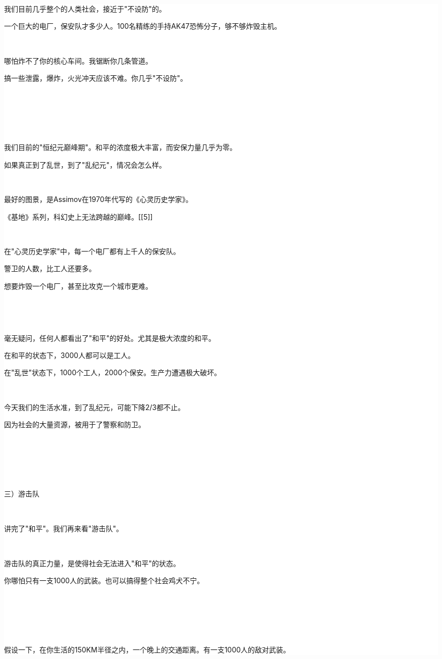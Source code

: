 我们目前几乎整个的人类社会，接近于"不设防"的。

一个巨大的电厂，保安队才多少人。100名精练的手持AK47恐怖分子，够不够炸毁主机。

 

哪怕炸不了你的核心车间。我锯断你几条管道。

搞一些泄露，爆炸，火光冲天应该不难。你几乎"不设防"。

 

 

 

我们目前的"恒纪元巅峰期"。和平的浓度极大丰富，而安保力量几乎为零。

如果真正到了乱世，到了"乱纪元"，情况会怎么样。

 

最好的图景，是Assimov在1970年代写的《心灵历史学家》。

《基地》系列，科幻史上无法跨越的巅峰。[\[5\]]

 

在"心灵历史学家"中，每一个电厂都有上千人的保安队。

警卫的人数，比工人还要多。

想要炸毁一个电厂，甚至比攻克一个城市更难。

 

 

毫无疑问，任何人都看出了"和平"的好处。尤其是极大浓度的和平。

在和平的状态下，3000人都可以是工人。

在"乱世"状态下，1000个工人，2000个保安。生产力遭遇极大破坏。

 

今天我们的生活水准，到了乱纪元，可能下降2/3都不止。

因为社会的大量资源，被用于了警察和防卫。

 

 

 

三）游击队

 

讲完了"和平"。我们再来看"游击队"。

 

游击队的真正力量，是使得社会无法进入"和平"的状态。

你哪怕只有一支1000人的武装。也可以搞得整个社会鸡犬不宁。

 

 

 

假设一下，在你生活的150KM半径之内，一个晚上的交通距离。有一支1000人的敌对武装。
